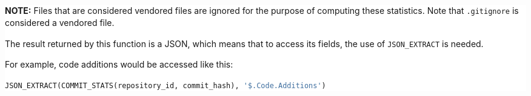 **NOTE:** Files that are considered vendored files are ignored for the purpose of computing these statistics. Note that `.gitignore` is considered a vendored file.

The result returned by this function is a JSON, which means that to access its fields, the use of `JSON_EXTRACT` is needed.

For example, code additions would be accessed like this:
```sql
JSON_EXTRACT(COMMIT_STATS(repository_id, commit_hash), '$.Code.Additions')
```
